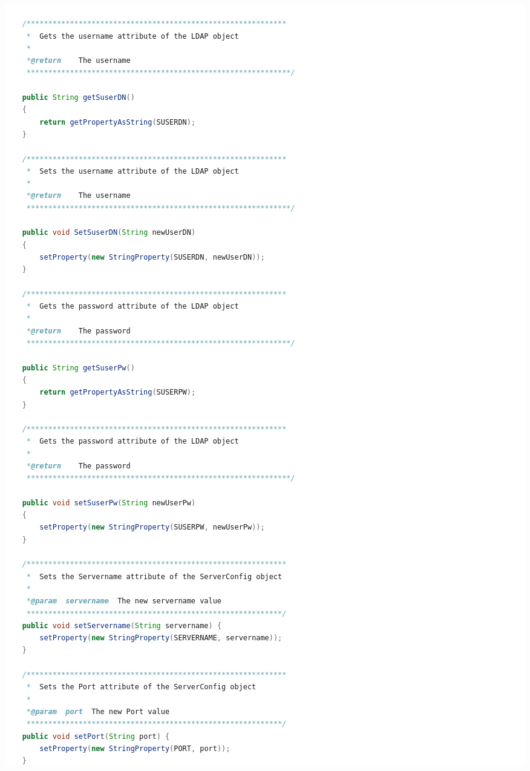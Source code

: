 ```java

    /************************************************************
     *  Gets the username attribute of the LDAP object
     *
     *@return    The username
     *************************************************************/

    public String getSuserDN()
    {
        return getPropertyAsString(SUSERDN);
    }
	
    /************************************************************
     *  Sets the username attribute of the LDAP object
     *
     *@return    The username
     *************************************************************/

    public void SetSuserDN(String newUserDN)
    {
        setProperty(new StringProperty(SUSERDN, newUserDN));
    }
	
    /************************************************************
     *  Gets the password attribute of the LDAP object
     *
     *@return    The password
     *************************************************************/

    public String getSuserPw()
    {
        return getPropertyAsString(SUSERPW);
    }

    /************************************************************
     *  Gets the password attribute of the LDAP object
     *
     *@return    The password
     *************************************************************/

    public void setSuserPw(String newUserPw)
    {
        setProperty(new StringProperty(SUSERPW, newUserPw));
    }

    /************************************************************
     *  Sets the Servername attribute of the ServerConfig object
     *
     *@param  servername  The new servername value
     ***********************************************************/
    public void setServername(String servername) {
        setProperty(new StringProperty(SERVERNAME, servername));
    }

    /************************************************************
     *  Sets the Port attribute of the ServerConfig object
     *
     *@param  port  The new Port value
     ***********************************************************/
    public void setPort(String port) {
        setProperty(new StringProperty(PORT, port));
    }

```